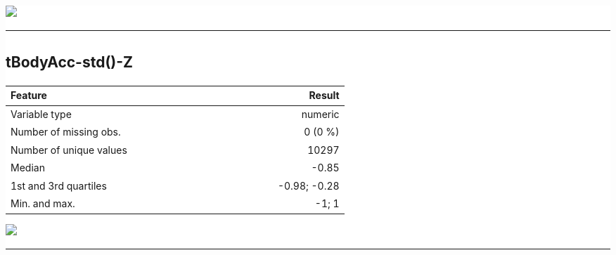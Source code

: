 </tbody>
</table>

![](codebook_mean_std_dataset_BKUP_files/figure-markdown_strict/Var-7-tBodyAcc-std()-Y-1.png)

------------------------------------------------------------------------

tBodyAcc-std()-Z
----------------

<table style="width:56%;">
<colgroup>
<col width="36%" />
<col width="19%" />
</colgroup>
<thead>
<tr class="header">
<th align="left">Feature</th>
<th align="right">Result</th>
</tr>
</thead>
<tbody>
<tr class="odd">
<td align="left">Variable type</td>
<td align="right">numeric</td>
</tr>
<tr class="even">
<td align="left">Number of missing obs.</td>
<td align="right">0 (0 %)</td>
</tr>
<tr class="odd">
<td align="left">Number of unique values</td>
<td align="right">10297</td>
</tr>
<tr class="even">
<td align="left">Median</td>
<td align="right">-0.85</td>
</tr>
<tr class="odd">
<td align="left">1st and 3rd quartiles</td>
<td align="right">-0.98; -0.28</td>
</tr>
<tr class="even">
<td align="left">Min. and max.</td>
<td align="right">-1; 1</td>
</tr>
</tbody>
</table>

![](codebook_mean_std_dataset_BKUP_files/figure-markdown_strict/Var-8-tBodyAcc-std()-Z-1.png)

------------------------------------------------------------------------
